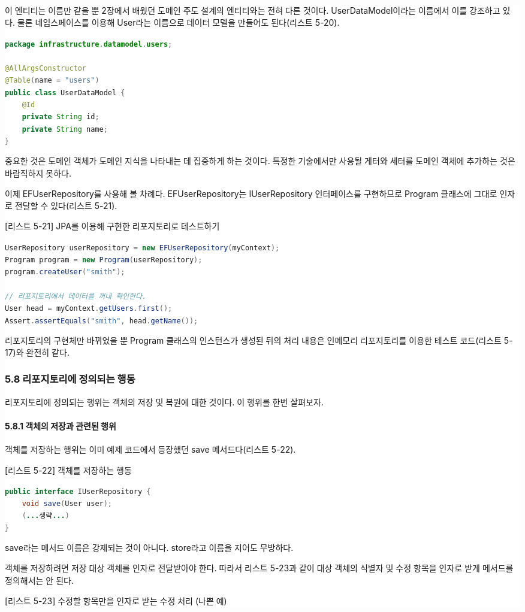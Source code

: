 이 엔티티는 이름만 같을 뿐 2장에서 배웠던 도메인 주도 설계의 엔티티와는 전혀 다른 것이다. UserDataModel이라는 이름에서 이를 강조하고 있다. 물론 네임스페이스를 이용해 User라는 이름으로 데이터 모델을 만들어도 된다(리스트 5-20).

```java
package infrastructure.datamodel.users;

@AllArgsConstructor
@Table(name = "users")
public class UserDataModel {
  	@Id
    private String id;
    private String name;
}
```

중요한 것은 도메인 객체가 도메인 지식을 나타내는 데 집중하게 하는 것이다. 특정한 기술에서만 사용될 게터와 세터를 도메인 객체에 추가하는 것은 바람직하지 못하다.

이제 EFUserRepository를 사용해 볼 차례다. EFUserRepository는 IUserRepository 인터페이스를 구현하므로 Program 클래스에 그대로 인자로 전달할 수 있다(리스트 5-21).

[리스트 5-21] JPA를 이용해 구현한 리포지토리로 테스트하기

```java
UserRepository userRepository = new EFUserRepository(myContext);
Program program = new Program(userRepository);
program.createUser("smith");

// 리포지토리에서 데이터를 꺼내 확인한다.
User head = myContext.getUsers.first();
Assert.assertEquals("smith", head.getName());
```

리포지토리의 구현체만 바뀌었을 뿐 Program 클래스의 인스턴스가 생성된 뒤의 처리 내용은 인메모리 리포지토리를 이용한 테스트 코드(리스트 5-17)와 완전히 같다.



### 5.8 리포지토리에 정의되는 행동

리포지토리에 정의되는 행위는 객체의 저장 및 복원에 대한 것이다. 이 행위를 한번 살펴보자.



#### 5.8.1 객체의 저장과 관련된 행위

객체를 저장하는 행위는 이미 예제 코드에서 등장했던 save 메서드다(리스트 5-22).

[리스트 5-22] 객체를 저장하는 행동

```java
public interface IUserRepository {
    void save(User user);
  	(...생략...)
}
```

save라는 메서드 이름은 강제되는 것이 아니다. store라고 이름을 지어도 무방하다.

객체를 저장하려면 저장 대상 객체를 인자로 전달받아야 한다. 따라서 리스트 5-23과 같이 대상 객체의 식별자 및 수정 항목을 인자로 받게 메서드를 정의해서는 안 된다.

[리스트 5-23] 수정할 항목만을 인자로 받는 수정 처리 (나쁜 예)
